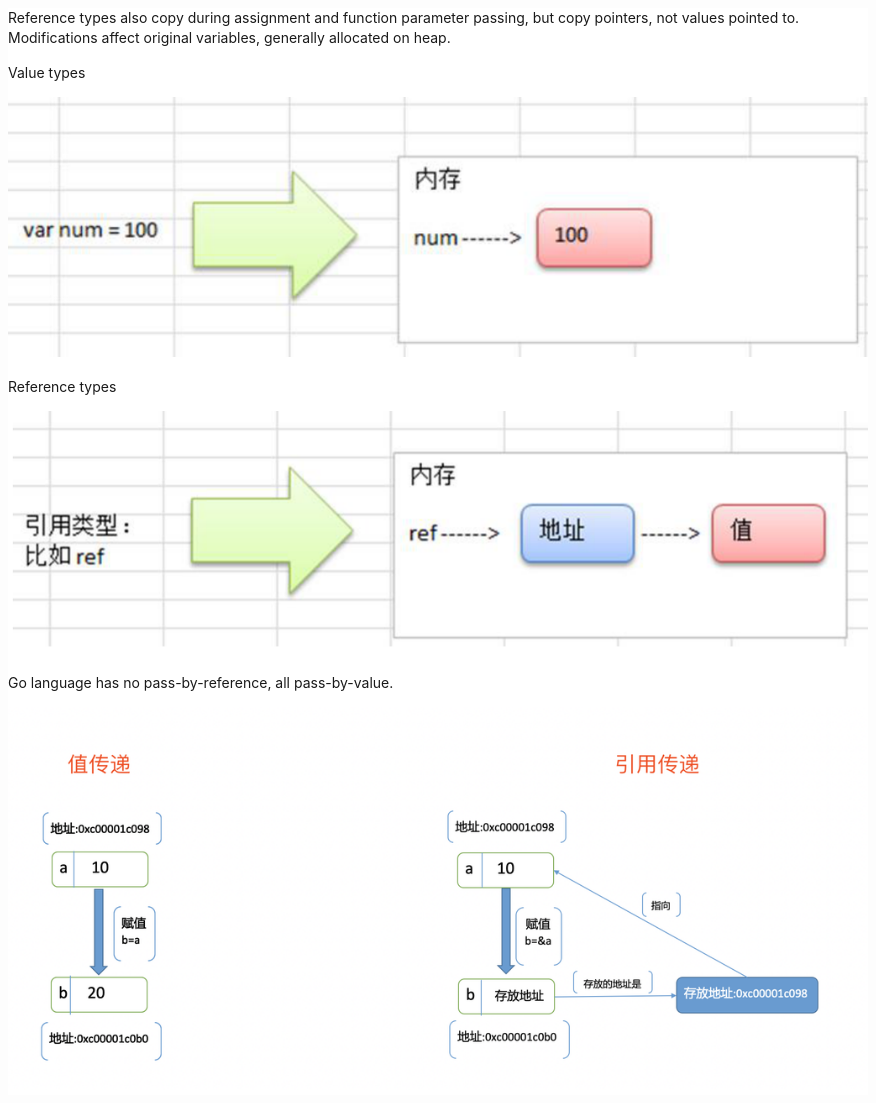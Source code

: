 Reference types also copy during assignment and function parameter passing, but copy pointers, not values pointed to. Modifications affect original variables, generally allocated on heap.

Value types

![Value types](golang.png)

Reference types

![Reference types](golang1.png)

Go language has no pass-by-reference, all pass-by-value.

![Pass by value](golang2.png)
